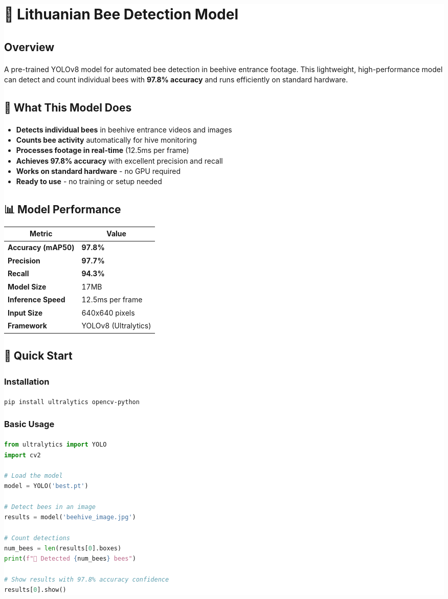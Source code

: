 # 🐝 Lithuanian Bee Detection Model

## Overview

A pre-trained YOLOv8 model for automated bee detection in beehive entrance footage. This lightweight, high-performance model can detect and count individual bees with **97.8% accuracy** and runs efficiently on standard hardware.

## 🎯 What This Model Does

- **Detects individual bees** in beehive entrance videos and images
- **Counts bee activity** automatically for hive monitoring  
- **Processes footage in real-time** (12.5ms per frame)
- **Achieves 97.8% accuracy** with excellent precision and recall
- **Works on standard hardware** - no GPU required
- **Ready to use** - no training or setup needed

## 📊 Model Performance

| Metric | Value |
|--------|-------|
| **Accuracy (mAP50)** | **97.8%** |
| **Precision** | **97.7%** |
| **Recall** | **94.3%** |
| **Model Size** | 17MB |
| **Inference Speed** | 12.5ms per frame |
| **Input Size** | 640x640 pixels |
| **Framework** | YOLOv8 (Ultralytics) |

## 🚀 Quick Start

### Installation
```bash
pip install ultralytics opencv-python
```

### Basic Usage
```python
from ultralytics import YOLO
import cv2

# Load the model
model = YOLO('best.pt')

# Detect bees in an image
results = model('beehive_image.jpg')

# Count detections
num_bees = len(results[0].boxes)
print(f"🐝 Detected {num_bees} bees")

# Show results with 97.8% accuracy confidence
results[0].show()
```
